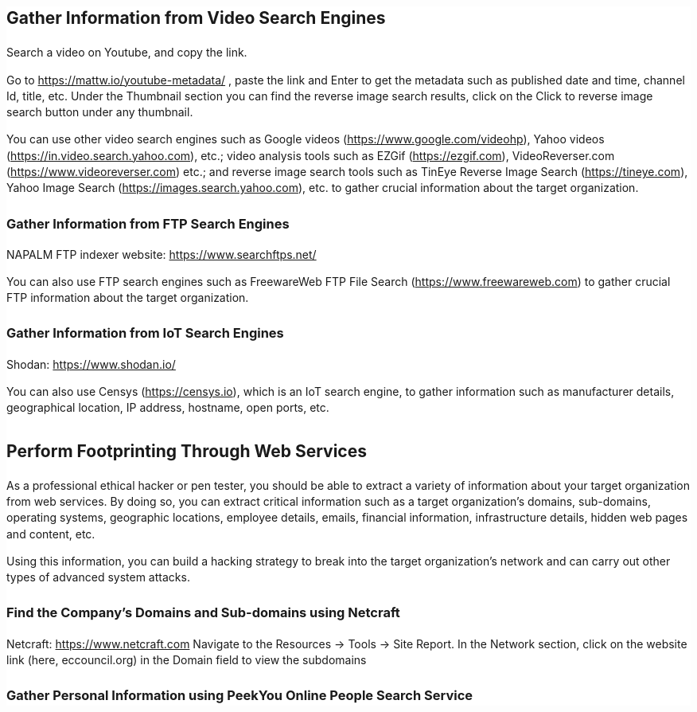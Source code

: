 

## Gather Information from Video Search Engines

Search a video on Youtube, and copy the link.

Go to https://mattw.io/youtube-metadata/ , paste the link and Enter to get the metadata such as published date and time, channel Id, title, etc.
Under the Thumbnail section you can find the reverse image search results, click on the Click to reverse image search button under any thumbnail.

You can use other video search engines such as Google videos (https://www.google.com/videohp), Yahoo videos (https://in.video.search.yahoo.com), etc.; video analysis tools such as EZGif (https://ezgif.com), VideoReverser.com (https://www.videoreverser.com) etc.; and reverse image search tools such as TinEye Reverse Image Search (https://tineye.com), Yahoo Image Search (https://images.search.yahoo.com), etc. to gather crucial information about the target organization.


### Gather Information from FTP Search Engines

NAPALM FTP indexer website: https://www.searchftps.net/

You can also use FTP search engines such as FreewareWeb FTP File Search (https://www.freewareweb.com) to gather crucial FTP information about the target organization.


### Gather Information from IoT Search Engines

Shodan: https://www.shodan.io/

You can also use Censys (https://censys.io), which is an IoT search engine, to gather information such as manufacturer details, geographical location, IP address, hostname, open ports, etc.



## Perform Footprinting Through Web Services

As a professional ethical hacker or pen tester, you should be able to extract a variety of information about your target organization from web services. By doing so, you can extract critical information such as a target organization’s domains, sub-domains, operating systems, geographic locations, employee details, emails, financial information, infrastructure details, hidden web pages and content, etc.

Using this information, you can build a hacking strategy to break into the target organization’s network and can carry out other types of advanced system attacks.


### Find the Company’s Domains and Sub-domains using Netcraft

Netcraft: https://www.netcraft.com
Navigate to the Resources -> Tools -> Site Report.
In the Network section, click on the website link (here, eccouncil.org) in the Domain field to view the subdomains


### Gather Personal Information using PeekYou Online People Search Service
